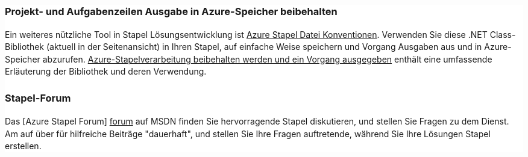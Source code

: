 ### <a name="persist-job-and-task-output-to-azure-storage"></a>Projekt- und Aufgabenzeilen Ausgabe in Azure-Speicher beibehalten

Ein weiteres nützliche Tool in Stapel Lösungsentwicklung ist [Azure Stapel Datei Konventionen][nuget_package]. Verwenden Sie diese .NET Class-Bibliothek (aktuell in der Seitenansicht) in Ihren Stapel, auf einfache Weise speichern und Vorgang Ausgaben aus und in Azure-Speicher abzurufen. [Azure-Stapelverarbeitung beibehalten werden und ein Vorgang ausgegeben](batch-task-output.md) enthält eine umfassende Erläuterung der Bibliothek und deren Verwendung.

### <a name="batch-forum"></a>Stapel-Forum

Das [Azure Stapel Forum] [ forum] auf MSDN finden Sie hervorragende Stapel diskutieren, und stellen Sie Fragen zu dem Dienst. Am auf über für hilfreiche Beiträge "dauerhaft", und stellen Sie Ihre Fragen auftretende, während Sie Ihre Lösungen Stapel erstellen.

[forum]: https://social.msdn.microsoft.com/forums/azure/en-US/home?forum=azurebatch
[net_jobmanagertask]: https://msdn.microsoft.com/library/azure/microsoft.azure.batch.jobmanagertask.aspx
[github_samples]: https://github.com/Azure/azure-batch-samples
[nuget_package]: https://www.nuget.org/packages/Microsoft.Azure.Batch.Conventions.Files
[process_exitcode]: https://msdn.microsoft.com/library/system.diagnostics.process.exitcode.aspx
[vs_gallery]: https://visualstudiogallery.msdn.microsoft.com/
[vs_gallery_templates]: https://go.microsoft.com/fwlink/?linkid=820714
[vs_find_use_ext]: https://msdn.microsoft.com/library/dd293638.aspx

[diagram01]: ./media/batch-visual-studio-templates/diagram01.png
[solution_explorer01]: ./media/batch-visual-studio-templates/solution_explorer01.png
[solution_explorer02]: ./media/batch-visual-studio-templates/solution_explorer02.png
